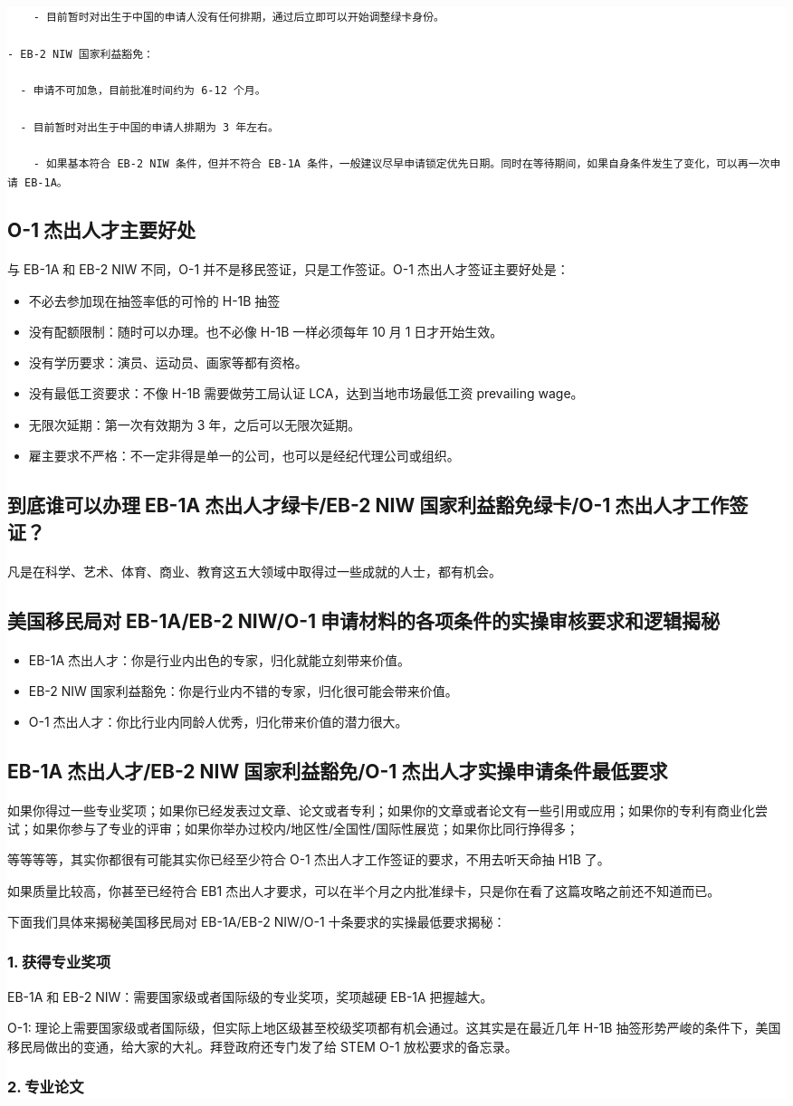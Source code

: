        - 目前暂时对出生于中国的申请人没有任何排期，通过后立即可以开始调整绿卡身份。

    - EB-2 NIW 国家利益豁免：

      - 申请不可加急，目前批准时间约为 6-12 个月。

      - 目前暂时对出生于中国的申请人排期为 3 年左右。

        - 如果基本符合 EB-2 NIW 条件，但并不符合 EB-1A 条件，一般建议尽早申请锁定优先日期。同时在等待期间，如果自身条件发生了变化，可以再一次申请 EB-1A。

## O-1 杰出人才主要好处

与 EB-1A 和 EB-2 NIW 不同，O-1 并不是移民签证，只是工作签证。O-1 杰出人才签证主要好处是：

- 不必去参加现在抽签率低的可怜的 H-1B 抽签

- 没有配额限制：随时可以办理。也不必像 H-1B 一样必须每年 10 月 1 日才开始生效。

- 没有学历要求：演员、运动员、画家等都有资格。

- 没有最低工资要求：不像 H-1B 需要做劳工局认证 LCA，达到当地市场最低工资 prevailing wage。

- 无限次延期：第一次有效期为 3 年，之后可以无限次延期。

- 雇主要求不严格：不一定非得是单一的公司，也可以是经纪代理公司或组织。

## 到底谁可以办理 EB-1A 杰出人才绿卡/EB-2 NIW 国家利益豁免绿卡/O-1 杰出人才工作签证？

凡是在科学、艺术、体育、商业、教育这五大领域中取得过一些成就的人士，都有机会。

## 美国移民局对 EB-1A/EB-2 NIW/O-1 申请材料的各项条件的实操审核要求和逻辑揭秘

- EB-1A 杰出人才：你是行业内出色的专家，归化就能立刻带来价值。

- EB-2 NIW 国家利益豁免：你是行业内不错的专家，归化很可能会带来价值。

- O-1 杰出人才：你比行业内同龄人优秀，归化带来价值的潜力很大。

## EB-1A 杰出人才/EB-2 NIW 国家利益豁免/O-1 杰出人才实操申请条件最低要求

如果你得过一些专业奖项；如果你已经发表过文章、论文或者专利；如果你的文章或者论文有一些引用或应用；如果你的专利有商业化尝试；如果你参与了专业的评审；如果你举办过校内/地区性/全国性/国际性展览；如果你比同行挣得多；

等等等等，其实你都很有可能其实你已经至少符合 O-1 杰出人才工作签证的要求，不用去听天命抽 H1B 了。

如果质量比较高，你甚至已经符合 EB1 杰出人才要求，可以在半个月之内批准绿卡，只是你在看了这篇攻略之前还不知道而已。

下面我们具体来揭秘美国移民局对 EB-1A/EB-2 NIW/O-1 十条要求的实操最低要求揭秘：

### 1. 获得专业奖项

EB-1A 和 EB-2 NIW：需要国家级或者国际级的专业奖项，奖项越硬 EB-1A 把握越大。

O-1: 理论上需要国家级或者国际级，但实际上地区级甚至校级奖项都有机会通过。这其实是在最近几年 H-1B 抽签形势严峻的条件下，美国移民局做出的变通，给大家的大礼。拜登政府还专门发了给 STEM O-1 放松要求的备忘录。

### 2. 专业论文
